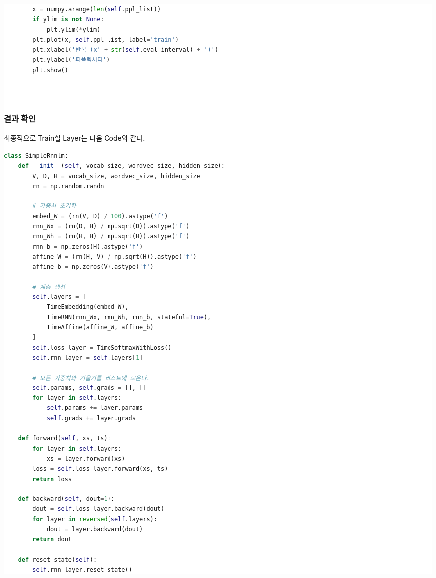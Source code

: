 ```python
        x = numpy.arange(len(self.ppl_list))
        if ylim is not None:
            plt.ylim(*ylim)
        plt.plot(x, self.ppl_list, label='train')
        plt.xlabel('반복 (x' + str(self.eval_interval) + ')')
        plt.ylabel('퍼플렉서티')
        plt.show()
```
<br><br>
### 결과 확인
최종적으로 Train할 Layer는 다음 Code와 같다.  
```python
class SimpleRnnlm:
    def __init__(self, vocab_size, wordvec_size, hidden_size):
        V, D, H = vocab_size, wordvec_size, hidden_size
        rn = np.random.randn

        # 가중치 초기화
        embed_W = (rn(V, D) / 100).astype('f')
        rnn_Wx = (rn(D, H) / np.sqrt(D)).astype('f')
        rnn_Wh = (rn(H, H) / np.sqrt(H)).astype('f')
        rnn_b = np.zeros(H).astype('f')
        affine_W = (rn(H, V) / np.sqrt(H)).astype('f')
        affine_b = np.zeros(V).astype('f')

        # 계층 생성
        self.layers = [
            TimeEmbedding(embed_W),
            TimeRNN(rnn_Wx, rnn_Wh, rnn_b, stateful=True),
            TimeAffine(affine_W, affine_b)
        ]
        self.loss_layer = TimeSoftmaxWithLoss()
        self.rnn_layer = self.layers[1]

        # 모든 가중치와 기울기를 리스트에 모은다.
        self.params, self.grads = [], []
        for layer in self.layers:
            self.params += layer.params
            self.grads += layer.grads

    def forward(self, xs, ts):
        for layer in self.layers:
            xs = layer.forward(xs)
        loss = self.loss_layer.forward(xs, ts)
        return loss

    def backward(self, dout=1):
        dout = self.loss_layer.backward(dout)
        for layer in reversed(self.layers):
            dout = layer.backward(dout)
        return dout

    def reset_state(self):
        self.rnn_layer.reset_state()
```
